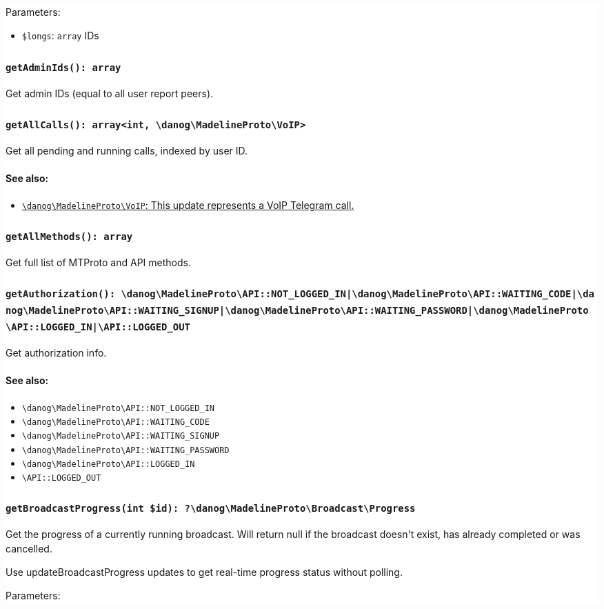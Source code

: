 Parameters:

* `$longs`: `array` IDs  



### `getAdminIds(): array`

Get admin IDs (equal to all user report peers).



### `getAllCalls(): array<int, \danog\MadelineProto\VoIP>`

Get all pending and running calls, indexed by user ID.


#### See also: 
* [`\danog\MadelineProto\VoIP`: This update represents a VoIP Telegram call.](../../danog/MadelineProto/VoIP.html)




### `getAllMethods(): array`

Get full list of MTProto and API methods.



### `getAuthorization(): \danog\MadelineProto\API::NOT_LOGGED_IN|\danog\MadelineProto\API::WAITING_CODE|\danog\MadelineProto\API::WAITING_SIGNUP|\danog\MadelineProto\API::WAITING_PASSWORD|\danog\MadelineProto\API::LOGGED_IN|\API::LOGGED_OUT`

Get authorization info.


#### See also: 
* `\danog\MadelineProto\API::NOT_LOGGED_IN`
* `\danog\MadelineProto\API::WAITING_CODE`
* `\danog\MadelineProto\API::WAITING_SIGNUP`
* `\danog\MadelineProto\API::WAITING_PASSWORD`
* `\danog\MadelineProto\API::LOGGED_IN`
* `\API::LOGGED_OUT`




### `getBroadcastProgress(int $id): ?\danog\MadelineProto\Broadcast\Progress`

Get the progress of a currently running broadcast.
Will return null if the broadcast doesn't exist, has already completed or was cancelled.  
  
Use updateBroadcastProgress updates to get real-time progress status without polling.

Parameters:
